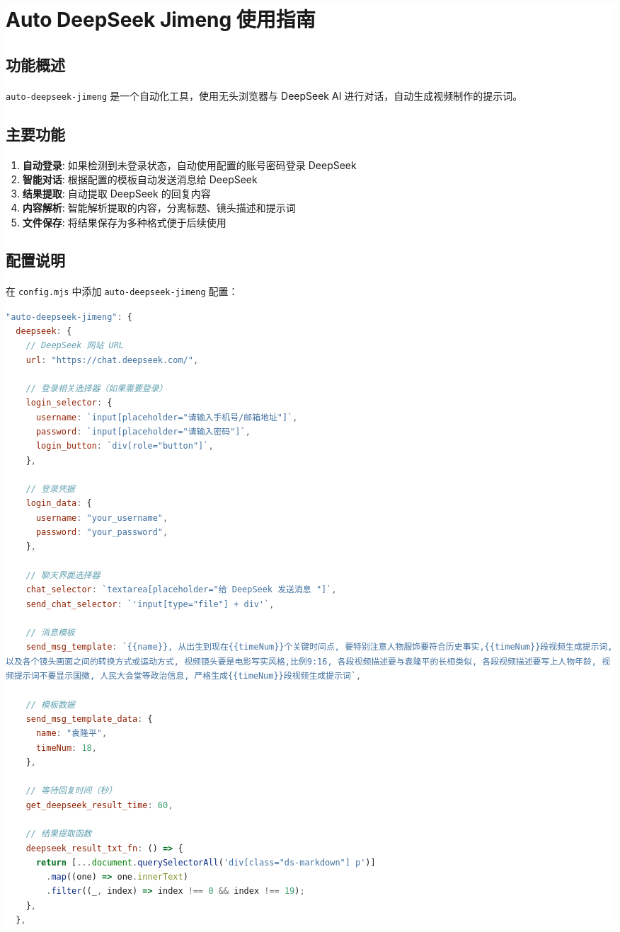 # Auto DeepSeek Jimeng 使用指南

## 功能概述

`auto-deepseek-jimeng` 是一个自动化工具，使用无头浏览器与 DeepSeek AI 进行对话，自动生成视频制作的提示词。

## 主要功能

1. **自动登录**: 如果检测到未登录状态，自动使用配置的账号密码登录 DeepSeek
2. **智能对话**: 根据配置的模板自动发送消息给 DeepSeek
3. **结果提取**: 自动提取 DeepSeek 的回复内容
4. **内容解析**: 智能解析提取的内容，分离标题、镜头描述和提示词
5. **文件保存**: 将结果保存为多种格式便于后续使用

## 配置说明

在 `config.mjs` 中添加 `auto-deepseek-jimeng` 配置：

```javascript
"auto-deepseek-jimeng": {
  deepseek: {
    // DeepSeek 网站 URL
    url: "https://chat.deepseek.com/",
    
    // 登录相关选择器（如果需要登录）
    login_selector: {
      username: `input[placeholder="请输入手机号/邮箱地址"]`,
      password: `input[placeholder="请输入密码"]`,
      login_button: `div[role="button"]`,
    },
    
    // 登录凭据
    login_data: {
      username: "your_username",
      password: "your_password",
    },
    
    // 聊天界面选择器
    chat_selector: `textarea[placeholder="给 DeepSeek 发送消息 "]`,
    send_chat_selector: `'input[type="file"] + div'`,
    
    // 消息模板
    send_msg_template: `{{name}}, 从出生到现在{{timeNum}}个关键时间点, 要特别注意人物服饰要符合历史事实,{{timeNum}}段视频生成提示词, 以及各个镜头画面之间的转换方式或运动方式, 视频镜头要是电影写实风格,比例9:16, 各段视频描述要与袁隆平的长相类似, 各段视频描述要写上人物年龄, 视频提示词不要显示国徽, 人民大会堂等政治信息, 严格生成{{timeNum}}段视频生成提示词`,
    
    // 模板数据
    send_msg_template_data: {
      name: "袁隆平",
      timeNum: 18,
    },
    
    // 等待回复时间（秒）
    get_deepseek_result_time: 60,
    
    // 结果提取函数
    deepseek_result_txt_fn: () => {
      return [...document.querySelectorAll('div[class="ds-markdown"] p')]
        .map((one) => one.innerText)
        .filter((_, index) => index !== 0 && index !== 19);
    },
  },
```